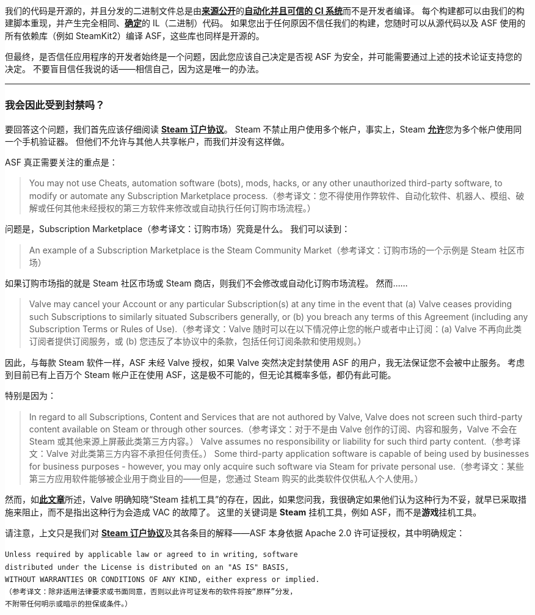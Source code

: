 我们的代码是开源的，并且分发的二进制文件总是由&#8203;**[来源公开](https://en.wikipedia.org/wiki/Open-source_software)**&#8203;的&#8203;**[自动化并且可信的 CI 系统](https://en.wikipedia.org/wiki/Build_automation)**&#8203;而不是开发者编译。 每个构建都可以由我们的构建脚本重现，并产生完全相同、**[确定](https://en.wikipedia.org/wiki/Deterministic_system)**&#8203;的 IL（二进制）代码。 如果您出于任何原因不信任我们的构建，您随时可以从源代码以及 ASF 使用的所有依赖库（例如 SteamKit2）编译 ASF，这些库也同样是开源的。

但最终，是否信任应用程序的开发者始终是一个问题，因此您应该自己决定是否视 ASF 为安全，并可能需要通过上述的技术论证支持您的决定。 不要盲目信任我说的话——相信自己，因为这是唯一的办法。

---

### 我会因此受到封禁吗？

要回答这个问题，我们首先应该仔细阅读 **[Steam 订户协议](https://store.steampowered.com/subscriber_agreement)**。 Steam 不禁止用户使用多个帐户，事实上，Steam [**允许**](https://help.steampowered.com/faqs/view/7EFD-3CAE-64D3-1C31#share)您为多个帐户使用同一个手机验证器。 但他们不允许与其他人共享帐户，而我们并没有这样做。

ASF 真正需要关注的重点是：
> You may not use Cheats, automation software (bots), mods, hacks, or any other unauthorized third-party software, to modify or automate any Subscription Marketplace process.（参考译文：您不得使用作弊软件、自动化软件、机器人、模组、破解或任何其他未经授权的第三方软件来修改或自动执行任何订购市场流程。）

问题是，Subscription Marketplace（参考译文：订购市场）究竟是什么。 我们可以读到：

> An example of a Subscription Marketplace is the Steam Community Market（参考译文：订购市场的一个示例是 Steam 社区市场）

如果订购市场指的就是 Steam 社区市场或 Steam 商店，则我们不会修改或自动化订购市场流程。 然而……

> Valve may cancel your Account or any particular Subscription(s) at any time in the event that (a) Valve ceases providing such Subscriptions to similarly situated Subscribers generally, or (b) you breach any terms of this Agreement (including any Subscription Terms or Rules of Use).（参考译文：Valve 随时可以在以下情况停止您的帐户或者中止订阅：(a) Valve 不再向此类订阅者提供订阅服务，或 (b) 您违反了本协议中的条款，包括任何订阅条款和使用规则。）

因此，与每款 Steam 软件一样，ASF 未经 Valve 授权，如果 Valve 突然决定封禁使用 ASF 的用户，我无法保证您不会被中止服务。 考虑到目前已有上百万个 Steam 帐户正在使用 ASF，这是极不可能的，但无论其概率多低，都仍有此可能。

特别是因为：
> In regard to all Subscriptions, Content and Services that are not authored by Valve, Valve does not screen such third-party content available on Steam or through other sources.（参考译文：对于不是由 Valve 创作的订阅、内容和服务，Valve 不会在 Steam 或其他来源上屏蔽此类第三方内容。） Valve assumes no responsibility or liability for such third party content.（参考译文：Valve 对此类第三方内容不承担任何责任。） Some third-party application software is capable of being used by businesses for business purposes - however, you may only acquire such software via Steam for private personal use.（参考译文：某些第三方应用软件能够被企业用于商业目的——但是，您通过 Steam 购买的此类软件仅供私人个人使用。）

然而，如[**此文章**](https://help.steampowered.com/faqs/view/22C0-03D0-AE4B-04E8)所述，Valve 明确知晓“Steam 挂机工具”的存在，因此，如果您问我，我很确定如果他们认为这种行为不妥，就早已采取措施来阻止，而不是指出这种行为会造成 VAC 的故障了。 这里的关键词是 **Steam** 挂机工具，例如 ASF，而不是**游戏**挂机工具。

请注意，上文只是我们对 **[Steam 订户协议](https://store.steampowered.com/subscriber_agreement)**&#8203;及其各条目的解释——ASF 本身依据 Apache 2.0 许可证授权，其中明确规定：

```
Unless required by applicable law or agreed to in writing, software
distributed under the License is distributed on an "AS IS" BASIS,
WITHOUT WARRANTIES OR CONDITIONS OF ANY KIND, either express or implied.
（参考译文：除非适用法律要求或书面同意，否则以此许可证发布的软件将按“原样”分发，
不附带任何明示或暗示的担保或条件。）
```
